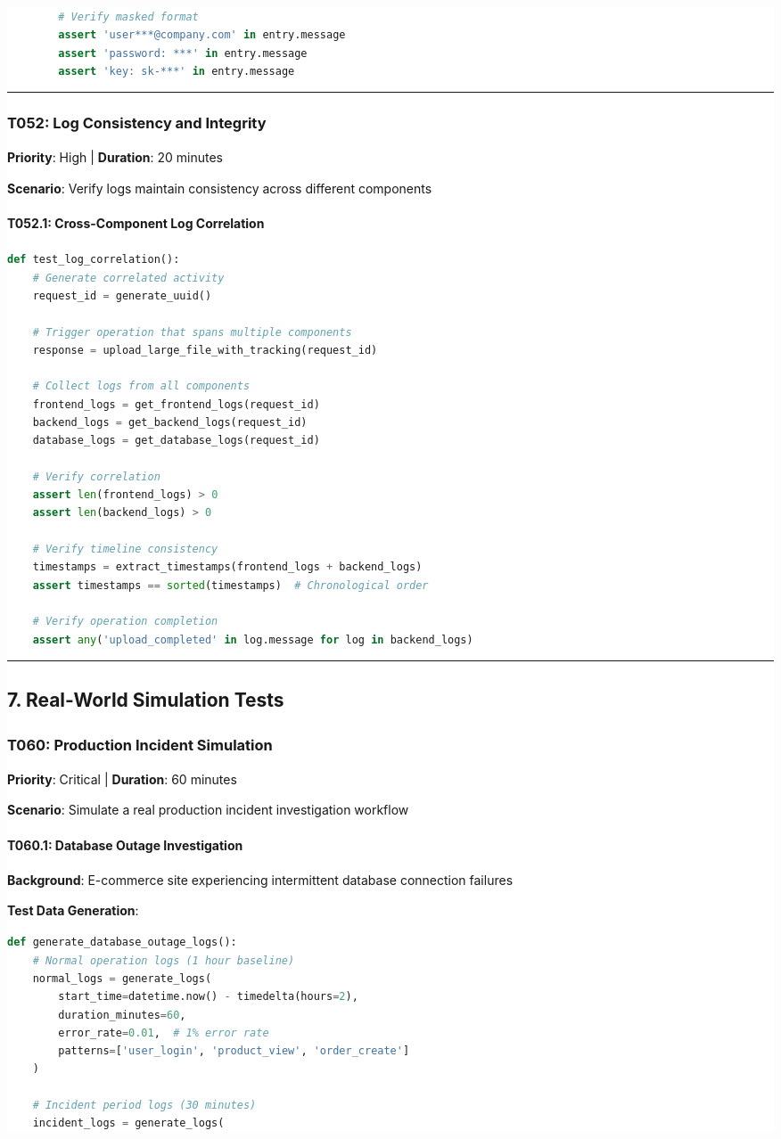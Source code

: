 ```python
        # Verify masked format
        assert 'user***@company.com' in entry.message
        assert 'password: ***' in entry.message
        assert 'key: sk-***' in entry.message
```

---

### T052: Log Consistency and Integrity
**Priority**: High | **Duration**: 20 minutes

**Scenario**: Verify logs maintain consistency across different components

#### T052.1: Cross-Component Log Correlation
```python
def test_log_correlation():
    # Generate correlated activity
    request_id = generate_uuid()
    
    # Trigger operation that spans multiple components
    response = upload_large_file_with_tracking(request_id)
    
    # Collect logs from all components
    frontend_logs = get_frontend_logs(request_id)
    backend_logs = get_backend_logs(request_id)
    database_logs = get_database_logs(request_id)
    
    # Verify correlation
    assert len(frontend_logs) > 0
    assert len(backend_logs) > 0
    
    # Verify timeline consistency
    timestamps = extract_timestamps(frontend_logs + backend_logs)
    assert timestamps == sorted(timestamps)  # Chronological order
    
    # Verify operation completion
    assert any('upload_completed' in log.message for log in backend_logs)
```

---

## 7. Real-World Simulation Tests

### T060: Production Incident Simulation
**Priority**: Critical | **Duration**: 60 minutes

**Scenario**: Simulate a real production incident investigation workflow

#### T060.1: Database Outage Investigation
**Background**: E-commerce site experiencing intermittent database connection failures

**Test Data Generation**:
```python
def generate_database_outage_logs():
    # Normal operation logs (1 hour baseline)
    normal_logs = generate_logs(
        start_time=datetime.now() - timedelta(hours=2),
        duration_minutes=60,
        error_rate=0.01,  # 1% error rate
        patterns=['user_login', 'product_view', 'order_create']
    )
    
    # Incident period logs (30 minutes)
    incident_logs = generate_logs(
```